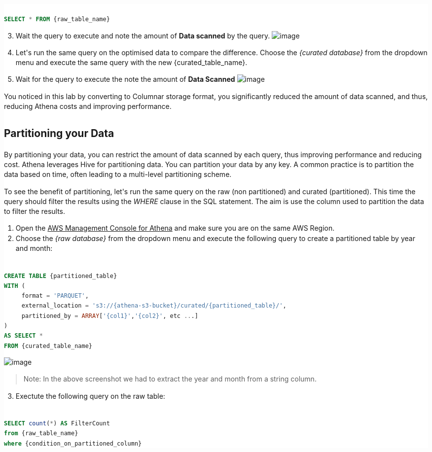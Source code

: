 ```sql

SELECT * FROM {raw_table_name}

```

 3. Wait the query to execute and note the amount of **Data scanned** by the query. 
 ![image](/athena_img/athena_query_noparq.png)
 
 4. Let's run the same query on the optimised data to compare the difference. Choose the *{curated database}* from the dropdown menu and execute the same query with the new {curated_table_name}.
 5. Wait for the query to execute the note the amount of **Data Scanned**
 ![image](/athena_img/athena_query_parq.png)

You noticed in this lab by converting to Columnar storage format, you significantly reduced the amount of data scanned, and thus, reducing Athena costs and improving performance.

## Partitioning your Data

By partitioning your data, you can restrict the amount of data scanned by each query, thus improving performance and reducing cost. Athena leverages Hive for partitioning data. You can partition your data by any key. A common practice is to partition the data based on time, often leading to a multi-level partitioning scheme.

To see the benefit of partitioning, let's run the same query on the raw (non partitioned) and curated (partitioned). This time the query should filter the results using the *WHERE* clause in the SQL statement. The aim is use the column used to partition the data to filter the results.

1.  Open the [AWS Management Console for Athena](https://console.aws.amazon.com/athena/home) and make sure you are on the same AWS Region.
2.  Choose the *{raw database}* from the dropdown menu and execute the following query to create a partitioned table by year and month:
   
```sql

CREATE TABLE {partitioned_table}
WITH (
     format = 'PARQUET', 
     external_location = 's3://{athena-s3-bucket}/curated/{partitioned_table}/', 
     partitioned_by = ARRAY['{col1}','{col2}', etc ...]
) 
AS SELECT * 
FROM {curated_table_name}

```

![image](/athena_img/athena_part_create.png)

> Note: In the above screenshot we had to extract the year and month from a string column.

3. Exectute the following query on the raw table:

```sql

SELECT count(*) AS FilterCount 
from {raw_table_name} 
where {condition_on_partitioned_column}

```
